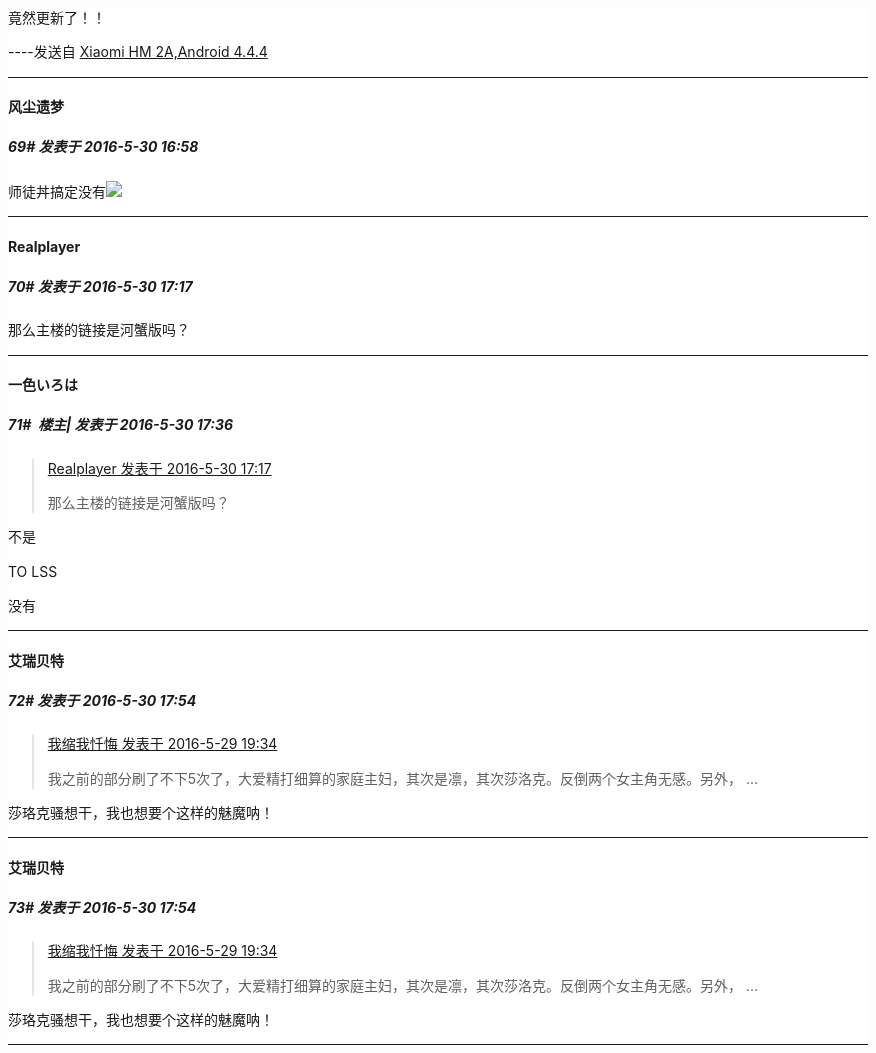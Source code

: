 竟然更新了！！

----发送自 [Xiaomi HM 2A,Android 4.4.4](http://stage1.5j4m.com/?1.19)

*****

####  风尘遗梦  
##### 69#       发表于 2016-5-30 16:58

师徒丼搞定没有<img src="https://static.saraba1st.com/image/smiley/face/91.gif" referrerpolicy="no-referrer">

*****

####  Realplayer  
##### 70#       发表于 2016-5-30 17:17

那么主楼的链接是河蟹版吗？

*****

####  一色いろは  
##### 71#         楼主| 发表于 2016-5-30 17:36

<blockquote><a href="httphttps://bbs.saraba1st.com/2b/forum.php?mod=redirect&amp;goto=findpost&amp;pid=32570572&amp;ptid=1281388" target="_blank">Realplayer 发表于 2016-5-30 17:17</a>

那么主楼的链接是河蟹版吗？</blockquote>
不是

TO LSS

没有

*****

####  艾瑞贝特  
##### 72#       发表于 2016-5-30 17:54

<blockquote><a href="httphttps://bbs.saraba1st.com/2b/forum.php?mod=redirect&amp;goto=findpost&amp;pid=32563126&amp;ptid=1281388" target="_blank">我缩我忏悔 发表于 2016-5-29 19:34</a>

我之前的部分刷了不下5次了，大爱精打细算的家庭主妇，其次是凛，其次莎洛克。反倒两个女主角无感。另外， ...</blockquote>
莎珞克骚想干，我也想要个这样的魅魔呐！

*****

####  艾瑞贝特  
##### 73#       发表于 2016-5-30 17:54

<blockquote><a href="httphttps://bbs.saraba1st.com/2b/forum.php?mod=redirect&amp;goto=findpost&amp;pid=32563126&amp;ptid=1281388" target="_blank">我缩我忏悔 发表于 2016-5-29 19:34</a>

我之前的部分刷了不下5次了，大爱精打细算的家庭主妇，其次是凛，其次莎洛克。反倒两个女主角无感。另外， ...</blockquote>
莎珞克骚想干，我也想要个这样的魅魔呐！

*****
